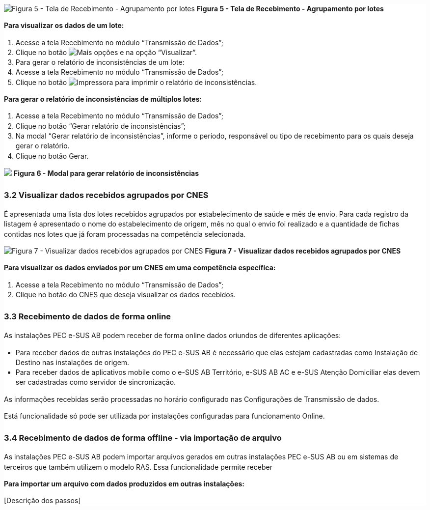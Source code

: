 ![Figura 5 - Tela de Recebimento - Agrupamento por lotes](assets/Figura5.png) **Figura 5 - Tela de Recebimento - Agrupamento por lotes**

**Para visualizar os dados de um lote:**

1. Acesse a tela Recebimento no módulo “Transmissão de Dados”;
2. Clique no botão ![](assets/dots.png "Mais opções") e na opção “Visualizar”.
3. Para gerar o relatório de inconsistências de um lote:
4. Acesse a tela Recebimento no módulo “Transmissão de Dados”;
5. Clique no botão ![](assets/printer-outline.png "Impressora") para imprimir o relatório de inconsistências.

**Para gerar o relatório de inconsistências de múltiplos lotes:**

1. Acesse a tela Recebimento no módulo “Transmissão de Dados”;
2. Clique no botão “Gerar relatório de inconsistências”;
3. Na modal “Gerar relatório de inconsistências”, informe o período, responsável ou tipo de recebimento para os quais deseja gerar o relatório.
4. Clique no botão Gerar.

<img src="assets/Figura6.png" width="50%"> **Figura 6 - Modal para gerar relatório de inconsistências**

### 3.2 Visualizar dados recebidos agrupados por CNES

É apresentada uma lista dos lotes recebidos agrupados por estabelecimento de saúde e mês de envio. Para cada registro da listagem é apresentado o nome do estabelecimento de origem, mês no qual o envio foi realizado e a quantidade de fichas contidas nos lotes que já foram processadas na competência selecionada.

![Figura 7 - Visualizar dados recebidos agrupados por CNES](assets/Figura7.png "teste") **Figura 7 - Visualizar dados recebidos agrupados por CNES**

**Para visualizar os dados enviados por um CNES em uma competência específica:**

1. Acesse a tela Recebimento no módulo “Transmissão de Dados”;
2. Clique no botão do CNES que deseja visualizar os dados recebidos.

### 3.3 Recebimento de dados de forma online

As instalações PEC e-SUS AB podem receber de forma online dados oriundos de diferentes aplicações:

- Para receber dados de outras instalações do PEC e-SUS AB é necessário que elas estejam cadastradas como Instalação de Destino nas instalações de origem.
- Para receber dados de aplicativos mobile como o e-SUS AB Território, e-SUS AB AC e e-SUS Atenção Domiciliar elas devem ser cadastradas como servidor de sincronização.

As informações recebidas serão processadas no horário configurado nas Configurações de Transmissão de dados.

Está funcionalidade só pode ser utilizada por instalações configuradas para funcionamento Online.

### 3.4 Recebimento de dados de forma offline - via importação de arquivo

As instalações PEC e-SUS AB podem importar arquivos gerados em outras instalações PEC e-SUS AB ou em sistemas de terceiros que também utilizem o modelo RAS.
Essa funcionalidade permite receber

**Para importar um arquivo com dados produzidos em outras instalações:**

[Descrição dos passos]
